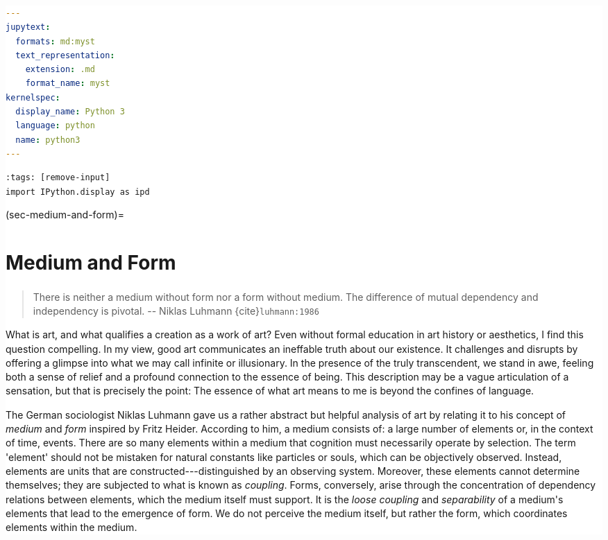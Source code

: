 ```yaml
---
jupytext:
  formats: md:myst
  text_representation:
    extension: .md
    format_name: myst
kernelspec:
  display_name: Python 3
  language: python
  name: python3
---
```


```{code-cell} python3
:tags: [remove-input]
import IPython.display as ipd
```

(sec-medium-and-form)=
# Medium and Form

>There is neither a medium without form nor a form without medium.
>The difference of mutual dependency and independency is pivotal. -- Niklas Luhmann {cite}`luhmann:1986`

What is art, and what qualifies a creation as a work of art? 
Even without formal education in art history or aesthetics, I find this question compelling.
In my view, good art communicates an ineffable truth about our existence.
It challenges and disrupts by offering a glimpse into what we may call infinite or illusionary.
In the presence of the truly transcendent, we stand in awe, feeling both a sense of relief and a profound connection to the essence of being.
This description may be a vague articulation of a sensation, but that is precisely the point: The essence of what art means to me is beyond the confines of language.

The German sociologist Niklas Luhmann gave us a rather abstract but helpful analysis of art by relating it to his concept of *medium* and *form* inspired by Fritz Heider.
According to him, a medium consists of: a large number of elements or, in the context of time, events.
There are so many elements within a medium that cognition must necessarily operate by selection.
The term 'element' should not be mistaken for natural constants like particles or souls, which can be objectively observed. 
Instead, elements are units that are constructed---distinguished by an observing system.
Moreover, these elements cannot determine themselves; they are subjected to what is known as *coupling*.
Forms, conversely, arise through the concentration of dependency relations between elements, which the medium itself must support. 
It is the *loose coupling* and *separability* of a medium's elements that lead to the emergence of form. 
We do not perceive the medium itself, but rather the form, which coordinates elements within the medium.

